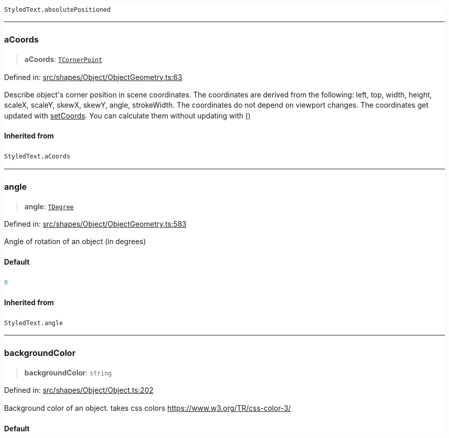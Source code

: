 `StyledText.absolutePositioned`

***

### aCoords

> **aCoords**: [`TCornerPoint`](/api/type-aliases/tcornerpoint/)

Defined in: [src/shapes/Object/ObjectGeometry.ts:63](https://github.com/fabricjs/fabric.js/blob/b4f67b1cfd353d0e2763b168e07bce6b67895452/src/shapes/Object/ObjectGeometry.ts#L63)

Describe object's corner position in scene coordinates.
The coordinates are derived from the following:
left, top, width, height, scaleX, scaleY, skewX, skewY, angle, strokeWidth.
The coordinates do not depend on viewport changes.
The coordinates get updated with [setCoords](/api/classes/fabrictext/#setcoords).
You can calculate them without updating with [()](/api/classes/fabrictext/#calcacoords)

#### Inherited from

`StyledText.aCoords`

***

### angle

> **angle**: [`TDegree`](/api/type-aliases/tdegree/)

Defined in: [src/shapes/Object/ObjectGeometry.ts:583](https://github.com/fabricjs/fabric.js/blob/b4f67b1cfd353d0e2763b168e07bce6b67895452/src/shapes/Object/ObjectGeometry.ts#L583)

Angle of rotation of an object (in degrees)

#### Default

```ts
0
```

#### Inherited from

`StyledText.angle`

***

### backgroundColor

> **backgroundColor**: `string`

Defined in: [src/shapes/Object/Object.ts:202](https://github.com/fabricjs/fabric.js/blob/b4f67b1cfd353d0e2763b168e07bce6b67895452/src/shapes/Object/Object.ts#L202)

Background color of an object.
takes css colors https://www.w3.org/TR/css-color-3/

#### Default

```ts

```
